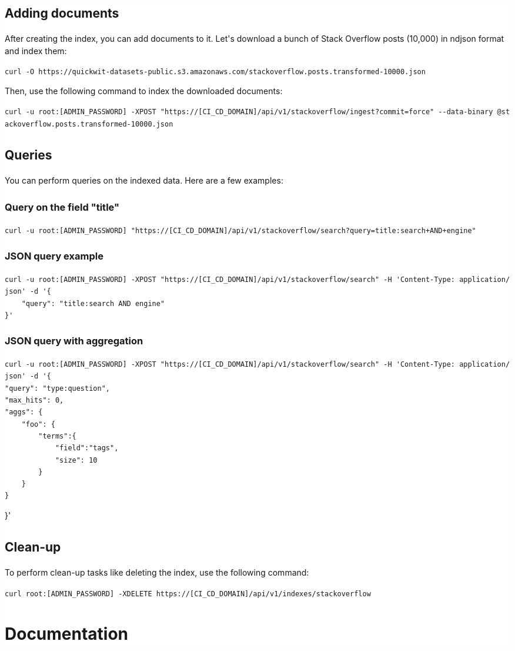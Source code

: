 ## Adding documents

After creating the index, you can add documents to it. Let's download a bunch of Stack Overflow posts (10,000) in ndjson format and index them:

    curl -O https://quickwit-datasets-public.s3.amazonaws.com/stackoverflow.posts.transformed-10000.json

Then, use the following command to index the downloaded documents:

    curl -u root:[ADMIN_PASSWORD] -XPOST "https://[CI_CD_DOMAIN]/api/v1/stackoverflow/ingest?commit=force" --data-binary @stackoverflow.posts.transformed-10000.json

## Queries

You can perform queries on the indexed data. Here are a few examples:

### Query on the field "title"

    curl -u root:[ADMIN_PASSWORD] "https://[CI_CD_DOMAIN]/api/v1/stackoverflow/search?query=title:search+AND+engine"

### JSON query example

    curl -u root:[ADMIN_PASSWORD] -XPOST "https://[CI_CD_DOMAIN]/api/v1/stackoverflow/search" -H 'Content-Type: application/json' -d '{
        "query": "title:search AND engine"
    }'

### JSON query with aggregation

    curl -u root:[ADMIN_PASSWORD] -XPOST "https://[CI_CD_DOMAIN]/api/v1/stackoverflow/search" -H 'Content-Type: application/json' -d '{
    "query": "type:question",
    "max_hits": 0,
    "aggs": {
        "foo": {
            "terms":{
                "field":"tags",
                "size": 10
            }
        }
    }

}'

## Clean-up

To perform clean-up tasks like deleting the index, use the following command:

    curl root:[ADMIN_PASSWORD] -XDELETE https://[CI_CD_DOMAIN]/api/v1/indexes/stackoverflow

# Documentation
